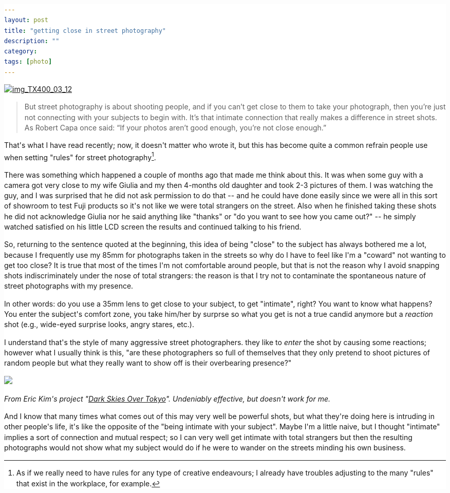 ```yaml
---
layout: post
title: "getting close in street photography"
description: ""
category: 
tags: [photo]
---
```



<a href="http://www.flickr.com/photos/aadm/8492593497/" title="img_TX400_03_12 by aadm, on Flickr"><img src="http://farm9.staticflickr.com/8100/8492593497_0a4bff6acb_c.jpg" width="800" height="525" alt="img_TX400_03_12"></a>


> But street photography is about shooting people, and if you can’t get close to them to take your photograph, then you’re just not connecting with your subjects to begin with. It’s that intimate connection that really makes a difference in street shots. As Robert Capa once said: “If your photos aren’t good enough, you’re not close enough.”

That's what I have read recently; now, it doesn't matter who wrote it, but this has become quite a common refrain people use when setting "rules" for street photography[^nota-rules].

[^nota-rules]: As if we really need to have rules for any type of creative endeavours; I already have troubles adjusting to the many "rules" that exist in the workplace, for example. 

There was something which happened a couple of months ago that made me think about this. It was when some guy with a camera got very close to my wife Giulia and my then 4-months old daughter and took 2-3 pictures of them. I was watching the guy, and I was surprised that he did not ask permission to do that -- and he could have done easily since we were all in this sort of showroom to test Fuji products so it's not like we were total strangers on the street. Also when he finished taking these shots he did not acknowledge Giulia nor he said anything like "thanks" or "do you want to see how you came out?" -- he simply watched satisfied on his little LCD screen the results and continued talking to his friend.

So, returning to the sentence quoted at the beginning, this idea of being "close" to the subject has always bothered me a lot, because I frequently use my 85mm for photographs taken in the streets so why do I have to feel like I'm a "coward" not wanting to get too close? It is true that most of the times I'm not comfortable around people, but that is not the reason why I avoid snapping shots indiscriminately under the nose of total strangers: the reason is that I try not to contaminate the spontaneous nature of street photographs with my presence.

In other words: do you use a 35mm lens to get close to your subject, to get "intimate", right? You want to know what happens? You enter the subject's comfort zone, you take him/her by surprse so what you get is not a true candid anymore but a _reaction_ shot (e.g., wide-eyed surprise looks, angry stares, etc.).

I understand that's the style of many aggressive street photographers. they like to _enter_ the shot by causing some reactions; however what I usually think is this, "are these photographers so full of themselves that they only pretend to shoot pictures of random people but what they really want to show off is their overbearing presence?" 

![](http://dl.dropbox.com/u/179731/eric%20kim%20dark%20skies%20over%20tokyo%207.png)

_From Eric Kim's project "[Dark Skies Over Tokyo](http://erickimphotography.com/index.php?/project/dark-skies-over-tokyo/)". Undeniably effective, but doesn't work for me._

And I know that many times what comes out of this may very well be powerful shots, but what they're doing here is intruding in other people's life, it's like the opposite of the "being intimate with your subject". Maybe I'm a little naive, but I thought "intimate" implies a sort of connection and mutual respect; so I can very well get intimate with total strangers but then the resulting photographs would not show what my subject would do if he were to wander on the streets minding his own business.
